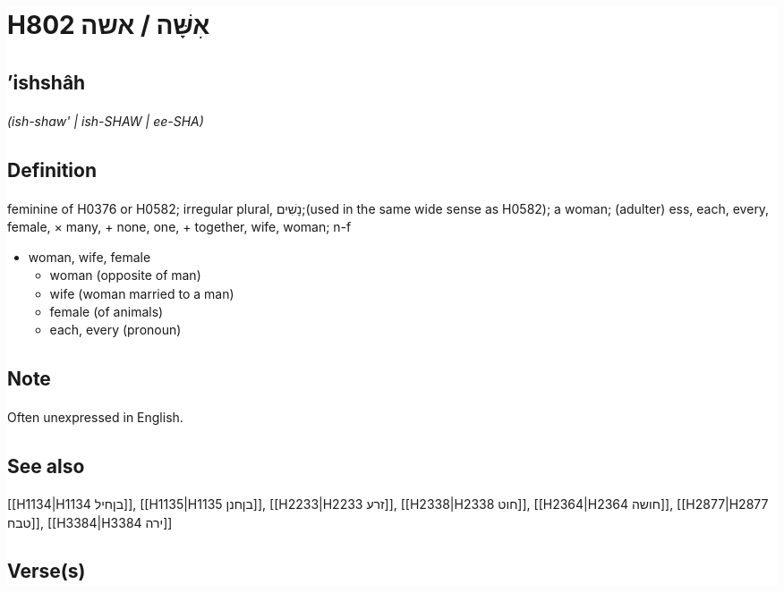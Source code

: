 # H802 אִשָּׁה / אשה

## ʼishshâh

_(ish-shaw' | ish-SHAW | ee-SHA)_

## Definition

feminine of H0376 or H0582; irregular plural, נָשִׁים;(used in the same wide sense as H0582); a woman; (adulter) ess, each, every, female, × many, + none, one, + together, wife, woman; n-f

- woman, wife, female
  - woman (opposite of man)
  - wife (woman married to a man)
  - female (of animals)
  - each, every (pronoun)

## Note

Often unexpressed in English.

## See also

[[H1134|H1134 בןחיל]], [[H1135|H1135 בןחנן]], [[H2233|H2233 זרע]], [[H2338|H2338 חוט]], [[H2364|H2364 חושה]], [[H2877|H2877 טבח]], [[H3384|H3384 ירה]]

## Verse(s)
